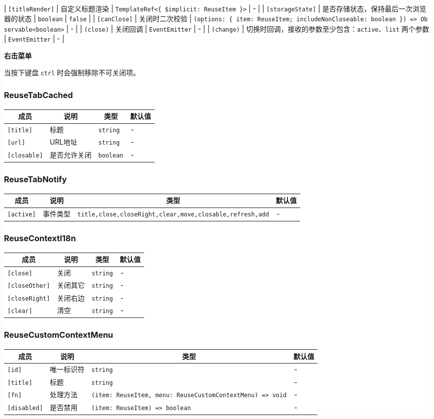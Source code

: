 | `[titleRender]` | 自定义标题渲染 | `TemplateRef<{ $implicit: ReuseItem }>` | - |
| `[storageState]` | 是否存储状态，保持最后一次浏览器的状态 | `boolean` | `false` |
| `[canClose]` | 关闭时二次校验 | `(options: { item: ReuseItem; includeNonCloseable: boolean }) => Observable<boolean>` | - |
| `(close)` | 关闭回调 | `EventEmitter` | - |
| `(change)` | 切换时回调，接收的参数至少包含：`active`、`list` 两个参数 | `EventEmitter` | - |

**右击菜单**

当按下键盘 `ctrl` 时会强制移除不可关闭项。

### ReuseTabCached

| 成员 | 说明 | 类型 | 默认值 |
|----|----|----|-----|
| `[title]` | 标题 | `string` | - |
| `[url]` | URL地址 | `string` | - |
| `[closable]` | 是否允许关闭 | `boolean` | - |

### ReuseTabNotify

| 成员 | 说明 | 类型 | 默认值 |
|----|----|----|-----|
| `[active]` | 事件类型 | `title,close,closeRight,clear,move,closable,refresh,add` | - |

### ReuseContextI18n

| 成员 | 说明 | 类型 | 默认值 |
|----|----|----|-----|
| `[close]` | 关闭 | `string` | - |
| `[closeOther]` | 关闭其它 | `string` | - |
| `[closeRight]` | 关闭右边 | `string` | - |
| `[clear]` | 清空 | `string` | - |

### ReuseCustomContextMenu

| 成员 | 说明 | 类型 | 默认值 |
|----|----|----|-----|
| `[id]` | 唯一标识符 | `string` | - |
| `[title]` | 标题 | `string` | - |
| `[fn]` | 处理方法 | `(item: ReuseItem, menu: ReuseCustomContextMenu) => void` | - |
| `[disabled]` | 是否禁用 | `(item: ReuseItem) => boolean` | - |
